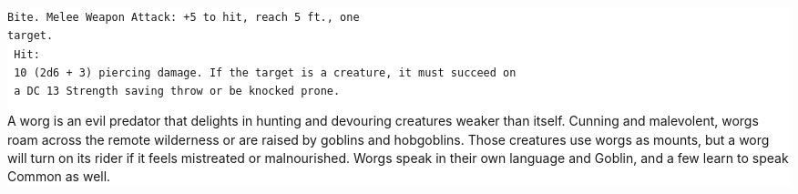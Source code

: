 ```
Bite. Melee Weapon Attack: +5 to hit, reach 5 ft., one
target.
 Hit:
 10 (2d6 + 3) piercing damage. If the target is a creature, it must succeed on
 a DC 13 Strength saving throw or be knocked prone.
```

A worg is an evil predator that delights in hunting and devouring creatures
weaker than itself. Cunning and malevolent, worgs roam across the remote
wilderness or are raised by goblins and hobgoblins. Those creatures use worgs
as mounts, but a worg will turn on its rider if it feels mistreated or
malnourished. Worgs speak in their own language and Goblin, and a few learn to
speak Common as well.
